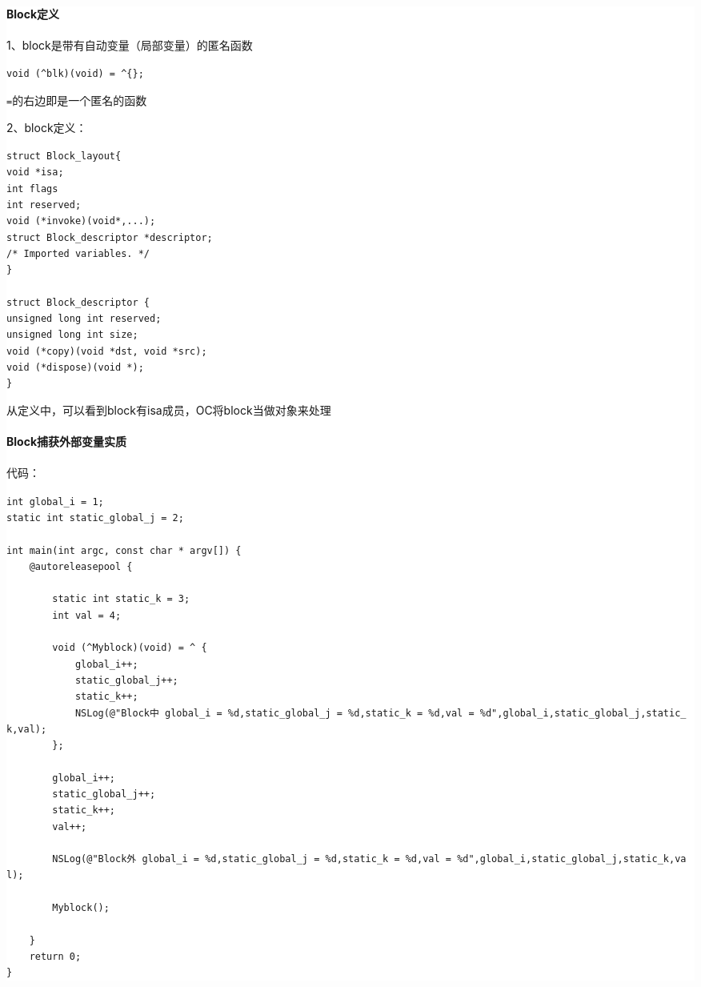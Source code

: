 #### Block定义

1、block是带有自动变量（局部变量）的匿名函数

```objc
void (^blk)(void) = ^{};
```

`=`的右边即是一个匿名的函数

2、block定义：

```objc
struct Block_layout{
void *isa;
int flags
int reserved;
void (*invoke)(void*,...);
struct Block_descriptor *descriptor;
/* Imported variables. */
}

struct Block_descriptor {
unsigned long int reserved;
unsigned long int size;
void (*copy)(void *dst, void *src);
void (*dispose)(void *);
}	
```

从定义中，可以看到block有isa成员，OC将block当做对象来处理

#### Block捕获外部变量实质

代码：

```objc
int global_i = 1;
static int static_global_j = 2;

int main(int argc, const char * argv[]) {
    @autoreleasepool {
        
        static int static_k = 3;
        int val = 4;
        
        void (^Myblock)(void) = ^ {
            global_i++;
            static_global_j++;
            static_k++;
            NSLog(@"Block中 global_i = %d,static_global_j = %d,static_k = %d,val = %d",global_i,static_global_j,static_k,val);
        };
        
        global_i++;
        static_global_j++;
        static_k++;
        val++;
        
        NSLog(@"Block外 global_i = %d,static_global_j = %d,static_k = %d,val = %d",global_i,static_global_j,static_k,val);
            
        Myblock();
        
    }
    return 0;
}
```